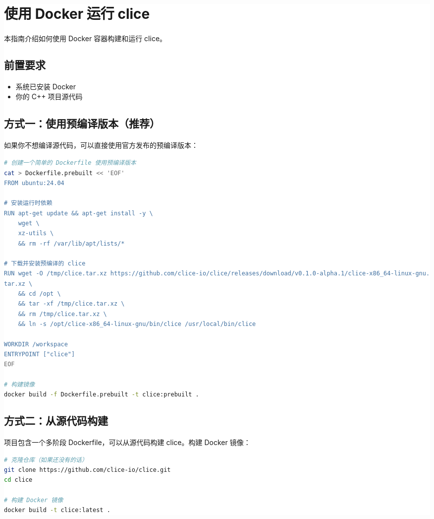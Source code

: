 # 使用 Docker 运行 clice

本指南介绍如何使用 Docker 容器构建和运行 clice。

## 前置要求

- 系统已安装 Docker
- 你的 C++ 项目源代码

## 方式一：使用预编译版本（推荐）

如果你不想编译源代码，可以直接使用官方发布的预编译版本：

```bash
# 创建一个简单的 Dockerfile 使用预编译版本
cat > Dockerfile.prebuilt << 'EOF'
FROM ubuntu:24.04

# 安装运行时依赖
RUN apt-get update && apt-get install -y \
    wget \
    xz-utils \
    && rm -rf /var/lib/apt/lists/*

# 下载并安装预编译的 clice
RUN wget -O /tmp/clice.tar.xz https://github.com/clice-io/clice/releases/download/v0.1.0-alpha.1/clice-x86_64-linux-gnu.tar.xz \
    && cd /opt \
    && tar -xf /tmp/clice.tar.xz \
    && rm /tmp/clice.tar.xz \
    && ln -s /opt/clice-x86_64-linux-gnu/bin/clice /usr/local/bin/clice

WORKDIR /workspace
ENTRYPOINT ["clice"]
EOF

# 构建镜像
docker build -f Dockerfile.prebuilt -t clice:prebuilt .
```

## 方式二：从源代码构建

项目包含一个多阶段 Dockerfile，可以从源代码构建 clice。构建 Docker 镜像：

```bash
# 克隆仓库（如果还没有的话）
git clone https://github.com/clice-io/clice.git
cd clice

# 构建 Docker 镜像
docker build -t clice:latest .
```
